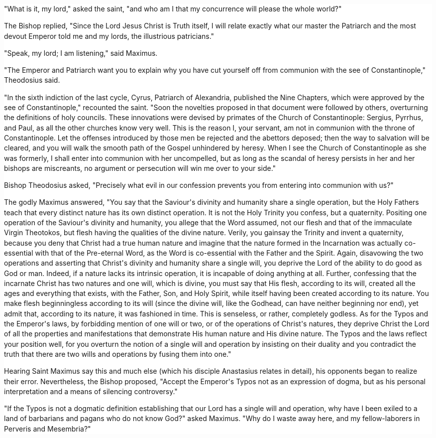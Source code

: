 "What is it, my lord," asked the saint, "and who am I that my concurrence will please the whole world?"

The Bishop replied, "Since the Lord Jesus Christ is Truth itself, I will relate exactly what our master the Patriarch and the most devout Emperor told me and my lords, the illustrious patricians."

"Speak, my lord; I am listening," said Maximus.

"The Emperor and Patriarch want you to explain why you have cut yourself off from communion with the see of Constantinople," Theodosius said.

"In the sixth indiction of the last cycle, Cyrus, Patriarch of Alexandria, published the Nine Chapters, which were approved by the see of Constantinople," recounted the saint. "Soon the novelties proposed in that document were followed by others, overturning the definitions of holy councils. These innovations were devised by primates of the Church of Constantinople: Sergius, Pyrrhus, and Paul, as all the other churches know very well. This is the reason I, your servant, am not in communion with the throne of Constantinople. Let the offenses introduced by those men be rejected and the abettors deposed; then the way to salvation will be cleared, and you will walk the smooth path of the Gospel unhindered by heresy. When I see the Church of Constantinople as she was formerly, I shall enter into communion with her uncompelled, but as long as the scandal of heresy persists in her and her bishops are miscreants, no argument or persecution will win me over to your side."

Bishop Theodosius asked, "Precisely what evil in our confession prevents you from entering into communion with us?"

The godly Maximus answered, "You say that the Saviour's divinity and humanity share a single operation, but the Holy Fathers teach that every distinct nature has its own distinct operation. It is not the Holy Trinity you confess, but a quaternity. Positing one operation of the Saviour's divinity and humanity, you allege that the Word assumed, not our flesh and that of the immaculate Virgin Theotokos, but flesh having the qualities of the divine nature. Verily, you gainsay the Trinity and invent a quaternity, because you deny that Christ had a true human nature and imagine that the nature formed in the Incarnation was actually co-essential with that of the Pre-eternal Word, as the Word is co-essential with the Father and the Spirit. Again, disavowing the two operations and asserting that Christ's divinity and humanity share a single will, you deprive the Lord of the ability to do good as God or man. Indeed, if a nature lacks its intrinsic operation, it is incapable of doing anything at all. Further, confessing that the incarnate Christ has two natures and one will, which is divine, you must say that His flesh, according to its will, created all the ages and everything that exists, with the Father, Son, and Holy Spirit, while itself having been created according to its nature. You make flesh beginningless according to its will (since the divine will, like the Godhead, can have neither beginning nor end), yet admit that, according to its nature, it was fashioned in time. This is senseless, or rather, completely godless. As for the Typos and the Emperor's laws, by forbidding mention of one will or two, or of the operations of Christ's natures, they deprive Christ the Lord of all the properties and manifestations that demonstrate His human nature and His divine nature. The Typos and the laws reflect your position well, for you overturn the notion of a single will and operation by insisting on their duality and you contradict the truth that there are two wills and operations by fusing them into one."

Hearing Saint Maximus say this and much else (which his disciple Anastasius relates in detail), his opponents began to realize their error. Nevertheless, the Bishop proposed, "Accept the Emperor's Typos not as an expression of dogma, but as his personal interpretation and a means of silencing controversy."

"If the Typos is not a dogmatic definition establishing that our Lord has a single will and operation, why have I been exiled to a land of barbarians and pagans who do not know God?" asked Maximus. "Why do I waste away here, and my fellow-laborers in Perveris and Mesembria?"

